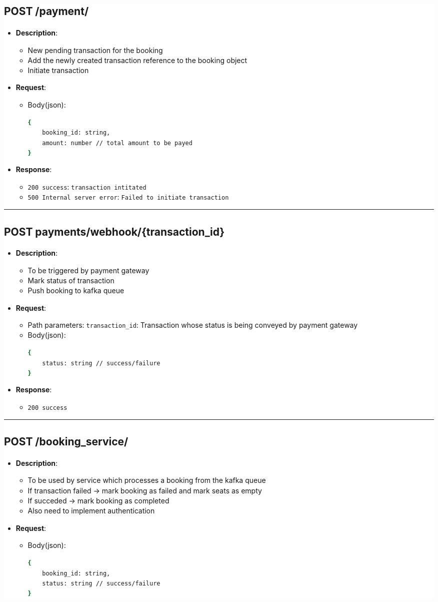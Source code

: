 
## POST /payment/
- **Description**: 
    - New pending transaction for the booking
    - Add the newly created transaction reference to the booking object
    - Initiate transaction 

- **Request**:
    - Body(json):
        ```bash
        {
            booking_id: string,
            amount: number // total amount to be payed
        }
        ```

- **Response**:
    - `200 success`: `transaction intitated`
    - `500 Internal server error`: `Failed to initiate transaction`

---

## POST payments/webhook/{transaction_id}
- **Description**: 
    - To be triggered by payment gateway
    - Mark status of transaction
    - Push booking to kafka queue

- **Request**:
    - Path parameters:
        `transaction_id`: Transaction whose status is being conveyed by payment gateway
    - Body(json):
        ```bash
        {
            status: string // success/failure
        }
        ```
- **Response**:
    - `200 success`


---

## POST /booking_service/
- **Description**: 
    - To be used by service which processes a booking from the kafka queue
    - If transaction failed -> mark booking as failed and mark seats as empty
    - If succeded -> mark booking as completed
    - Also need to implement authentication

- **Request**:
    - Body(json):
        ```bash
        {
            booking_id: string,
            status: string // success/failure
        }
        ```
